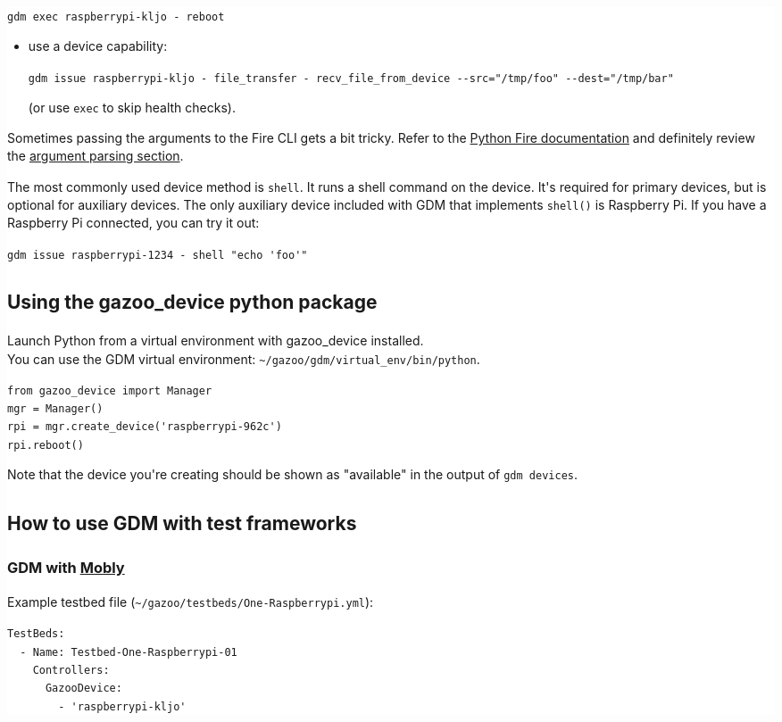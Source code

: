   ```
  gdm exec raspberrypi-kljo - reboot
  ```

* use a device capability:

  ```
  gdm issue raspberrypi-kljo - file_transfer - recv_file_from_device --src="/tmp/foo" --dest="/tmp/bar"
  ```
  (or use `exec` to skip health checks).

Sometimes passing the arguments to the Fire CLI gets a bit tricky.
Refer to the [Python Fire documentation](https://google.github.io/python-fire/guide/)
and definitely review the [argument parsing section](https://google.github.io/python-fire/guide/#argument-parsing).

The most commonly used device method is `shell`. It runs a shell
command on the device. It's required for primary devices, but is
optional for auxiliary devices. The only auxiliary device included with
GDM that implements `shell()` is Raspberry Pi. If you have a Raspberry
Pi connected, you can try it out:

```
gdm issue raspberrypi-1234 - shell "echo 'foo'"
```

## Using the gazoo_device python package

Launch Python from a virtual environment with gazoo_device installed. \
You can use the GDM virtual environment:
`~/gazoo/gdm/virtual_env/bin/python`.

```
from gazoo_device import Manager
mgr = Manager()
rpi = mgr.create_device('raspberrypi-962c')
rpi.reboot()
```

Note that the device you're creating should be shown as "available" in
the output of `gdm devices`.

## How to use GDM with test frameworks

### GDM with [Mobly](https://github.com/google/mobly)

Example testbed file (`~/gazoo/testbeds/One-Raspberrypi.yml`):

```
TestBeds:
  - Name: Testbed-One-Raspberrypi-01
    Controllers:
      GazooDevice:
        - 'raspberrypi-kljo'
```
